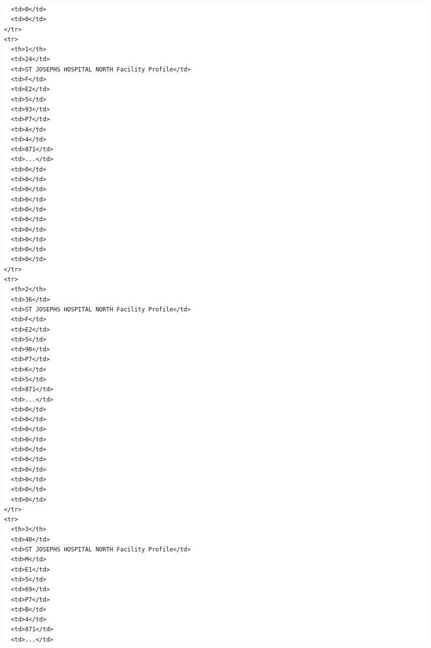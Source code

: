       <td>0</td>
      <td>0</td>
    </tr>
    <tr>
      <th>1</th>
      <td>24</td>
      <td>ST JOSEPHS HOSPITAL NORTH Facility Profile</td>
      <td>F</td>
      <td>E2</td>
      <td>5</td>
      <td>93</td>
      <td>P7</td>
      <td>A</td>
      <td>4</td>
      <td>871</td>
      <td>...</td>
      <td>0</td>
      <td>0</td>
      <td>0</td>
      <td>0</td>
      <td>0</td>
      <td>0</td>
      <td>0</td>
      <td>0</td>
      <td>0</td>
      <td>0</td>
    </tr>
    <tr>
      <th>2</th>
      <td>36</td>
      <td>ST JOSEPHS HOSPITAL NORTH Facility Profile</td>
      <td>F</td>
      <td>E2</td>
      <td>5</td>
      <td>90</td>
      <td>P7</td>
      <td>K</td>
      <td>5</td>
      <td>871</td>
      <td>...</td>
      <td>0</td>
      <td>0</td>
      <td>0</td>
      <td>0</td>
      <td>0</td>
      <td>0</td>
      <td>0</td>
      <td>0</td>
      <td>0</td>
      <td>0</td>
    </tr>
    <tr>
      <th>3</th>
      <td>40</td>
      <td>ST JOSEPHS HOSPITAL NORTH Facility Profile</td>
      <td>M</td>
      <td>E1</td>
      <td>5</td>
      <td>69</td>
      <td>P7</td>
      <td>B</td>
      <td>4</td>
      <td>871</td>
      <td>...</td>